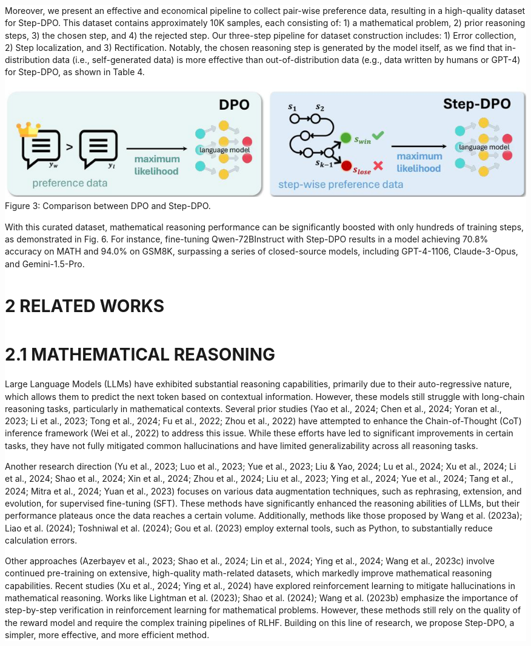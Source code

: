 Moreover, we present an effective and economical pipeline to collect pair-wise preference data, resulting in a high-quality dataset for Step-DPO. This dataset contains approximately 10K samples, each consisting of: 1) a mathematical problem, 2) prior reasoning steps, 3) the chosen step, and 4) the rejected step. Our three-step pipeline for dataset construction includes: 1) Error collection, 2) Step localization, and 3) Rectification. Notably, the chosen reasoning step is generated by the model itself, as we find that in-distribution data (i.e., self-generated data) is more effective than out-of-distribution data (e.g., data written by humans or GPT-4) for Step-DPO, as shown in Table 4.

![](images/88422b954b2c4da7f1ca627e9bd3c2c6e85b5f8a942360e3ea23861cc6506ddc.jpg)  
Figure 3: Comparison between DPO and Step-DPO.

With this curated dataset, mathematical reasoning performance can be significantly boosted with only hundreds of training steps, as demonstrated in Fig. 6. For instance, fine-tuning Qwen-72BInstruct with Step-DPO results in a model achieving $7 0 . 8 \%$ accuracy on MATH and $9 4 . 0 \%$ on GSM8K, surpassing a series of closed-source models, including GPT-4-1106, Claude-3-Opus, and Gemini-1.5-Pro.

# 2 RELATED WORKS

# 2.1 MATHEMATICAL REASONING

Large Language Models (LLMs) have exhibited substantial reasoning capabilities, primarily due to their auto-regressive nature, which allows them to predict the next token based on contextual information. However, these models still struggle with long-chain reasoning tasks, particularly in mathematical contexts. Several prior studies (Yao et al., 2024; Chen et al., 2024; Yoran et al., 2023; Li et al., 2023; Tong et al., 2024; Fu et al., 2022; Zhou et al., 2022) have attempted to enhance the Chain-of-Thought (CoT) inference framework (Wei et al., 2022) to address this issue. While these efforts have led to significant improvements in certain tasks, they have not fully mitigated common hallucinations and have limited generalizability across all reasoning tasks.

Another research direction (Yu et al., 2023; Luo et al., 2023; Yue et al., 2023; Liu & Yao, 2024; Lu et al., 2024; Xu et al., 2024; Li et al., 2024; Shao et al., 2024; Xin et al., 2024; Zhou et al., 2024; Liu et al., 2023; Ying et al., 2024; Yue et al., 2024; Tang et al., 2024; Mitra et al., 2024; Yuan et al., 2023) focuses on various data augmentation techniques, such as rephrasing, extension, and evolution, for supervised fine-tuning (SFT). These methods have significantly enhanced the reasoning abilities of LLMs, but their performance plateaus once the data reaches a certain volume. Additionally, methods like those proposed by Wang et al. (2023a); Liao et al. (2024); Toshniwal et al. (2024); Gou et al. (2023) employ external tools, such as Python, to substantially reduce calculation errors.

Other approaches (Azerbayev et al., 2023; Shao et al., 2024; Lin et al., 2024; Ying et al., 2024; Wang et al., 2023c) involve continued pre-training on extensive, high-quality math-related datasets, which markedly improve mathematical reasoning capabilities. Recent studies (Xu et al., 2024; Ying et al., 2024) have explored reinforcement learning to mitigate hallucinations in mathematical reasoning. Works like Lightman et al. (2023); Shao et al. (2024); Wang et al. (2023b) emphasize the importance of step-by-step verification in reinforcement learning for mathematical problems. However, these methods still rely on the quality of the reward model and require the complex training pipelines of RLHF. Building on this line of research, we propose Step-DPO, a simpler, more effective, and more efficient method.
